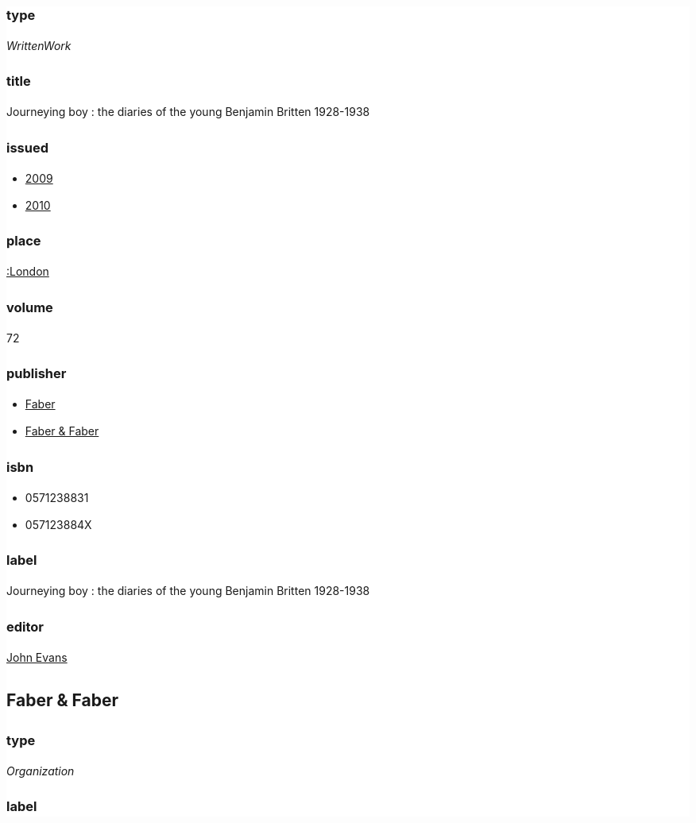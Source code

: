 ### type


*WrittenWork*

### title


Journeying boy : the diaries of the young Benjamin Britten 1928-1938

### issued

 - [2009](#2009)

 - [2010](#2010)

### place


[:London](#-London)

### volume


72

### publisher

 - [Faber](#Faber)

 - [Faber & Faber](#Faber-&-Faber)

### isbn

 - 0571238831

 - 057123884X

### label


Journeying boy : the diaries of the young Benjamin Britten 1928-1938

### editor


[John Evans](#John-Evans)

## Faber & Faber

### type


*Organization*

### label
